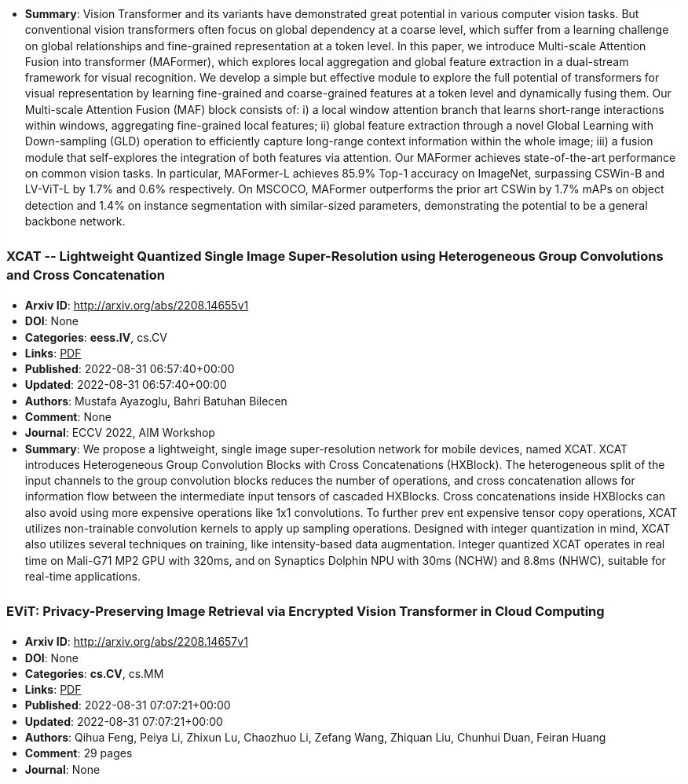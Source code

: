 - **Summary**: Vision Transformer and its variants have demonstrated great potential in various computer vision tasks. But conventional vision transformers often focus on global dependency at a coarse level, which suffer from a learning challenge on global relationships and fine-grained representation at a token level. In this paper, we introduce Multi-scale Attention Fusion into transformer (MAFormer), which explores local aggregation and global feature extraction in a dual-stream framework for visual recognition. We develop a simple but effective module to explore the full potential of transformers for visual representation by learning fine-grained and coarse-grained features at a token level and dynamically fusing them. Our Multi-scale Attention Fusion (MAF) block consists of: i) a local window attention branch that learns short-range interactions within windows, aggregating fine-grained local features; ii) global feature extraction through a novel Global Learning with Down-sampling (GLD) operation to efficiently capture long-range context information within the whole image; iii) a fusion module that self-explores the integration of both features via attention. Our MAFormer achieves state-of-the-art performance on common vision tasks. In particular, MAFormer-L achieves 85.9$\%$ Top-1 accuracy on ImageNet, surpassing CSWin-B and LV-ViT-L by 1.7$\%$ and 0.6$\%$ respectively. On MSCOCO, MAFormer outperforms the prior art CSWin by 1.7$\%$ mAPs on object detection and 1.4$\%$ on instance segmentation with similar-sized parameters, demonstrating the potential to be a general backbone network.



### XCAT -- Lightweight Quantized Single Image Super-Resolution using Heterogeneous Group Convolutions and Cross Concatenation
- **Arxiv ID**: http://arxiv.org/abs/2208.14655v1
- **DOI**: None
- **Categories**: **eess.IV**, cs.CV
- **Links**: [PDF](http://arxiv.org/pdf/2208.14655v1)
- **Published**: 2022-08-31 06:57:40+00:00
- **Updated**: 2022-08-31 06:57:40+00:00
- **Authors**: Mustafa Ayazoglu, Bahri Batuhan Bilecen
- **Comment**: None
- **Journal**: ECCV 2022, AIM Workshop
- **Summary**: We propose a lightweight, single image super-resolution network for mobile devices, named XCAT. XCAT introduces Heterogeneous Group Convolution Blocks with Cross Concatenations (HXBlock). The heterogeneous split of the input channels to the group convolution blocks reduces the number of operations, and cross concatenation allows for information flow between the intermediate input tensors of cascaded HXBlocks. Cross concatenations inside HXBlocks can also avoid using more expensive operations like 1x1 convolutions. To further prev ent expensive tensor copy operations, XCAT utilizes non-trainable convolution kernels to apply up sampling operations. Designed with integer quantization in mind, XCAT also utilizes several techniques on training, like intensity-based data augmentation. Integer quantized XCAT operates in real time on Mali-G71 MP2 GPU with 320ms, and on Synaptics Dolphin NPU with 30ms (NCHW) and 8.8ms (NHWC), suitable for real-time applications.



### EViT: Privacy-Preserving Image Retrieval via Encrypted Vision Transformer in Cloud Computing
- **Arxiv ID**: http://arxiv.org/abs/2208.14657v1
- **DOI**: None
- **Categories**: **cs.CV**, cs.MM
- **Links**: [PDF](http://arxiv.org/pdf/2208.14657v1)
- **Published**: 2022-08-31 07:07:21+00:00
- **Updated**: 2022-08-31 07:07:21+00:00
- **Authors**: Qihua Feng, Peiya Li, Zhixun Lu, Chaozhuo Li, Zefang Wang, Zhiquan Liu, Chunhui Duan, Feiran Huang
- **Comment**: 29 pages
- **Journal**: None